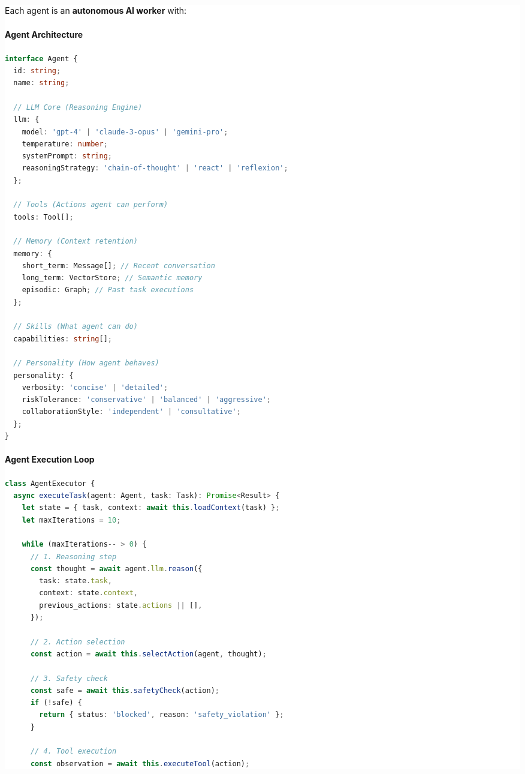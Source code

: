 Each agent is an **autonomous AI worker** with:

#### Agent Architecture
```typescript
interface Agent {
  id: string;
  name: string;
  
  // LLM Core (Reasoning Engine)
  llm: {
    model: 'gpt-4' | 'claude-3-opus' | 'gemini-pro';
    temperature: number;
    systemPrompt: string;
    reasoningStrategy: 'chain-of-thought' | 'react' | 'reflexion';
  };
  
  // Tools (Actions agent can perform)
  tools: Tool[];
  
  // Memory (Context retention)
  memory: {
    short_term: Message[]; // Recent conversation
    long_term: VectorStore; // Semantic memory
    episodic: Graph; // Past task executions
  };
  
  // Skills (What agent can do)
  capabilities: string[];
  
  // Personality (How agent behaves)
  personality: {
    verbosity: 'concise' | 'detailed';
    riskTolerance: 'conservative' | 'balanced' | 'aggressive';
    collaborationStyle: 'independent' | 'consultative';
  };
}
```

#### Agent Execution Loop
```typescript
class AgentExecutor {
  async executeTask(agent: Agent, task: Task): Promise<Result> {
    let state = { task, context: await this.loadContext(task) };
    let maxIterations = 10;
    
    while (maxIterations-- > 0) {
      // 1. Reasoning step
      const thought = await agent.llm.reason({
        task: state.task,
        context: state.context,
        previous_actions: state.actions || [],
      });
      
      // 2. Action selection
      const action = await this.selectAction(agent, thought);
      
      // 3. Safety check
      const safe = await this.safetyCheck(action);
      if (!safe) {
        return { status: 'blocked', reason: 'safety_violation' };
      }
      
      // 4. Tool execution
      const observation = await this.executeTool(action);
```